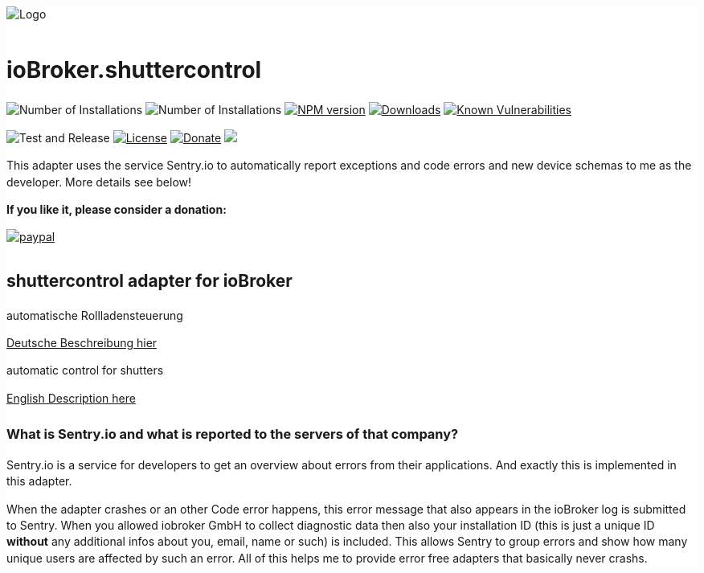 ![Logo](admin/shuttercontrol.png)
# ioBroker.shuttercontrol



![Number of Installations](http://iobroker.live/badges/shuttercontrol-installed.svg) 
![Number of Installations](http://iobroker.live/badges/shuttercontrol-stable.svg)
[![NPM version](http://img.shields.io/npm/v/iobroker.shuttercontrol.svg)](https://www.npmjs.com/package/iobroker.shuttercontrol)
[![Downloads](https://img.shields.io/npm/dm/iobroker.shuttercontrol.svg)](https://www.npmjs.com/package/iobroker.shuttercontrol)
[![Known Vulnerabilities](https://snyk.io/test/github/simatec/ioBroker.shuttercontrol/badge.svg)](https://snyk.io/test/github/simatec/ioBroker.shuttercontrol)

![Test and Release](https://github.com/simatec/ioBroker.shuttercontrol/workflows/Test%20and%20Release/badge.svg)
[![License](https://img.shields.io/github/license/simatec/ioBroker.shuttercontrol?style=flat)](https://github.com/simatec/ioBroker.shuttercontrol/blob/master/LICENSE)
[![Donate](https://img.shields.io/badge/paypal-donate%20|%20spenden-blue.svg)](https://paypal.me/mk1676)
[![](https://img.shields.io/static/v1?label=Sponsor&message=%E2%9D%A4&logo=GitHub&color=%23fe8e86)](https://github.com/sponsors/simatec)


This adapter uses the service Sentry.io to automatically report exceptions and code errors and new device schemas to me as the developer. More details see below!


**If you like it, please consider a donation:**
  
[![paypal](https://www.paypalobjects.com/en_US/DK/i/btn/btn_donateCC_LG.gif)](https://paypal.me/mk1676)


## shuttercontrol adapter for ioBroker

automatische Rollladensteuerung

[Deutsche Beschreibung hier](https://github.com/simatec/ioBroker.shuttercontrol/wiki/Shuttercontrol-Wiki-Deutsch)

automatic control for shutters

[English Description here](https://github.com/simatec/ioBroker.shuttercontrol/wiki/Shuttercontrol-Wiki-English)


### What is Sentry.io and what is reported to the servers of that company?
Sentry.io is a service for developers to get an overview about errors from their applications. And exactly this is implemented in this adapter.

When the adapter crashes or an other Code error happens, this error message that also appears in the ioBroker log is submitted to Sentry. When you allowed iobroker GmbH to collect diagnostic data then also your installation ID (this is just a unique ID **without** any additional infos about you, email, name or such) is included. This allows Sentry to group errors and show how many unique users are affected by such an error. All of this helps me to provide error free adapters that basically never crashs.
